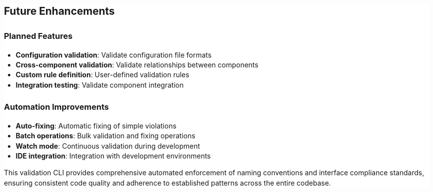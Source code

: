 ## Future Enhancements

### Planned Features
- **Configuration validation**: Validate configuration file formats
- **Cross-component validation**: Validate relationships between components
- **Custom rule definition**: User-defined validation rules
- **Integration testing**: Validate component integration

### Automation Improvements
- **Auto-fixing**: Automatic fixing of simple violations
- **Batch operations**: Bulk validation and fixing operations
- **Watch mode**: Continuous validation during development
- **IDE integration**: Integration with development environments

This validation CLI provides comprehensive automated enforcement of naming conventions and interface compliance standards, ensuring consistent code quality and adherence to established patterns across the entire codebase.

